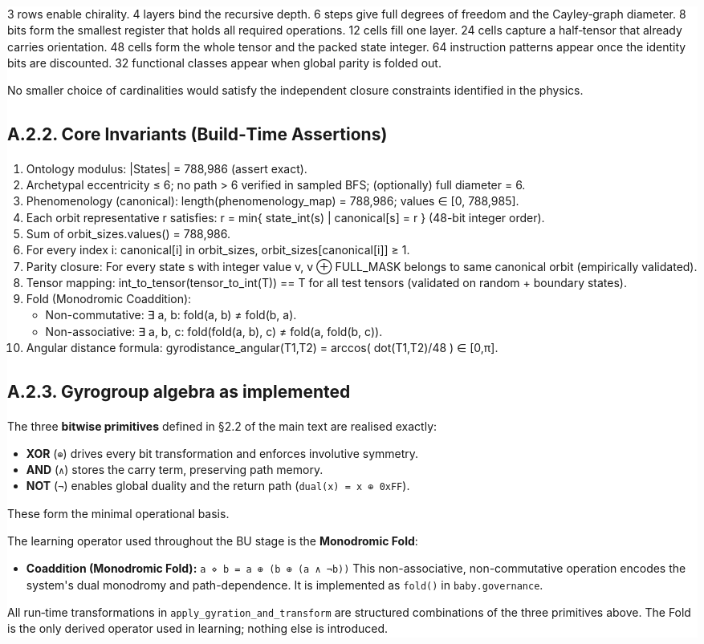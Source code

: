 3 rows enable chirality.
4 layers bind the recursive depth.
6 steps give full degrees of freedom and the Cayley‑graph diameter.
8 bits form the smallest register that holds all required operations.
12 cells fill one layer.
24 cells capture a half‑tensor that already carries orientation.
48 cells form the whole tensor and the packed state integer.
64 instruction patterns appear once the identity bits are discounted.
32 functional classes appear when global parity is folded out.

No smaller choice of cardinalities would satisfy the independent closure constraints identified in the physics.

## A.2.2. Core Invariants (Build‑Time Assertions)

1. Ontology modulus: |States| = 788,986 (assert exact).
2. Archetypal eccentricity ≤ 6; no path > 6 verified in sampled BFS; (optionally) full diameter = 6.
3. Phenomenology (canonical): length(phenomenology_map) = 788,986; values ∈ [0, 788,985].
4. Each orbit representative r satisfies: 
     r = min{ state_int(s) | canonical[s] = r } (48-bit integer order).
5. Sum of orbit_sizes.values() = 788,986.
6. For every index i: canonical[i] in orbit_sizes, orbit_sizes[canonical[i]] ≥ 1.
7. Parity closure: For every state s with integer value v, v ⊕ FULL_MASK belongs to same canonical orbit (empirically validated).
8. Tensor mapping: int_to_tensor(tensor_to_int(T)) == T for all test tensors (validated on random + boundary states).
9. Fold (Monodromic Coaddition):
     - Non-commutative: ∃ a, b: fold(a, b) ≠ fold(b, a).
     - Non-associative: ∃ a, b, c: fold(fold(a, b), c) ≠ fold(a, fold(b, c)).
10. Angular distance formula: 
     gyrodistance_angular(T1,T2) = arccos( dot(T1,T2)/48 ) ∈ [0,π].

## A.2.3. Gyrogroup algebra as implemented

The three **bitwise primitives** defined in §2.2 of the main text are realised exactly:

* **XOR** (`⊕`) drives every bit transformation and enforces involutive symmetry.
* **AND** (`∧`) stores the carry term, preserving path memory.
* **NOT** (`¬`) enables global duality and the return path (`dual(x) = x ⊕ 0xFF`).

These form the minimal operational basis.

The learning operator used throughout the BU stage is the **Monodromic Fold**:

* **Coaddition (Monodromic Fold):**
  `a ⋄ b = a ⊕ (b ⊕ (a ∧ ¬b))`
  This non-associative, non-commutative operation encodes the system's dual monodromy and path-dependence. It is implemented as `fold()` in `baby.governance`.

All run‑time transformations in `apply_gyration_and_transform` are structured combinations of the three primitives above. The Fold is the only derived operator used in learning; nothing else is introduced.
